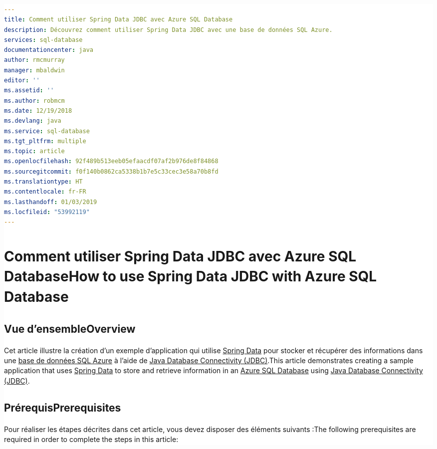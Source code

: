 ```yaml
---
title: Comment utiliser Spring Data JDBC avec Azure SQL Database
description: Découvrez comment utiliser Spring Data JDBC avec une base de données SQL Azure.
services: sql-database
documentationcenter: java
author: rmcmurray
manager: mbaldwin
editor: ''
ms.assetid: ''
ms.author: robmcm
ms.date: 12/19/2018
ms.devlang: java
ms.service: sql-database
ms.tgt_pltfrm: multiple
ms.topic: article
ms.openlocfilehash: 92f489b513eeb05efaacdf07af2b976de8f84868
ms.sourcegitcommit: f0f140b0862ca5338b1b7e5c33cec3e58a70b8fd
ms.translationtype: HT
ms.contentlocale: fr-FR
ms.lasthandoff: 01/03/2019
ms.locfileid: "53992119"
---
```

# <a name="how-to-use-spring-data-jdbc-with-azure-sql-database"></a><span data-ttu-id="3b94a-103">Comment utiliser Spring Data JDBC avec Azure SQL Database</span><span class="sxs-lookup"><span data-stu-id="3b94a-103">How to use Spring Data JDBC with Azure SQL Database</span></span>

## <a name="overview"></a><span data-ttu-id="3b94a-104">Vue d’ensemble</span><span class="sxs-lookup"><span data-stu-id="3b94a-104">Overview</span></span>

<span data-ttu-id="3b94a-105">Cet article illustre la création d’un exemple d’application qui utilise [Spring Data] pour stocker et récupérer des informations dans une [base de données SQL Azure](https://azure.microsoft.com/services/sql-database/) à l’aide de [Java Database Connectivity (JDBC)](https://docs.oracle.com/javase/8/docs/technotes/guides/jdbc/).</span><span class="sxs-lookup"><span data-stu-id="3b94a-105">This article demonstrates creating a sample application that uses [Spring Data] to store and retrieve information in an [Azure SQL Database](https://azure.microsoft.com/services/sql-database/) using [Java Database Connectivity (JDBC)](https://docs.oracle.com/javase/8/docs/technotes/guides/jdbc/).</span></span>

## <a name="prerequisites"></a><span data-ttu-id="3b94a-106">Prérequis</span><span class="sxs-lookup"><span data-stu-id="3b94a-106">Prerequisites</span></span>

<span data-ttu-id="3b94a-107">Pour réaliser les étapes décrites dans cet article, vous devez disposer des éléments suivants :</span><span class="sxs-lookup"><span data-stu-id="3b94a-107">The following prerequisites are required in order to complete the steps in this article:</span></span>


[Azure pour les développeurs Java]: /java/azure/
[Azure for Java Developers]: /java/azure/
[compte Azure gratuit]: https://azure.microsoft.com/pricing/free-trial/
[free Azure account]: https://azure.microsoft.com/pricing/free-trial/
[Utilisation d’Azure DevOps et Java]: /azure/devops/
[Working with Azure DevOps and Java]: /azure/devops/
[avantages d’abonné MSDN]: https://azure.microsoft.com/pricing/member-offers/msdn-benefits-details/
[MSDN subscriber benefits]: https://azure.microsoft.com/pricing/member-offers/msdn-benefits-details/
[Spring Boot]: http://projects.spring.io/spring-boot/
[Spring Data]: https://spring.io/projects/spring-data
[Spring Initializr]: https://start.spring.io/
[Spring Framework]: https://spring.io/
[SQL01]: media/configure-spring-data-jdbc-with-azure-sql-server/create-azure-sql-01.png
[SQL02]: media/configure-spring-data-jdbc-with-azure-sql-server/create-azure-sql-02.png
[SQL03]: media/configure-spring-data-jdbc-with-azure-sql-server/create-azure-sql-03.png
[SQL04]: media/configure-spring-data-jdbc-with-azure-sql-server/create-azure-sql-04.png
[SQL05]: media/configure-spring-data-jdbc-with-azure-sql-server/create-azure-sql-05.png
[SQL06]: media/configure-spring-data-jdbc-with-azure-sql-server/create-azure-sql-06.png
[SQL07]: media/configure-spring-data-jdbc-with-azure-sql-server/create-azure-sql-07.png
[SQL08]: media/configure-spring-data-jdbc-with-azure-sql-server/create-azure-sql-08.png
[SQL09]: media/configure-spring-data-jdbc-with-azure-sql-server/create-azure-sql-09.png